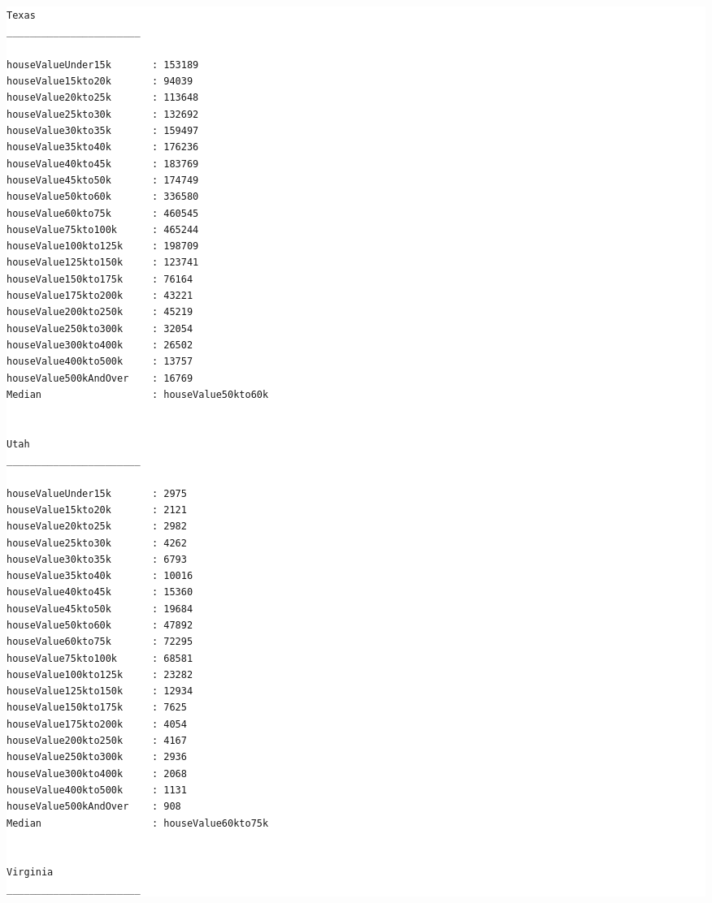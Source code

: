     
    Texas
    _______________________
    
    houseValueUnder15k       : 153189
    houseValue15kto20k       : 94039
    houseValue20kto25k       : 113648
    houseValue25kto30k       : 132692
    houseValue30kto35k       : 159497
    houseValue35kto40k       : 176236
    houseValue40kto45k       : 183769
    houseValue45kto50k       : 174749
    houseValue50kto60k       : 336580
    houseValue60kto75k       : 460545
    houseValue75kto100k      : 465244
    houseValue100kto125k     : 198709
    houseValue125kto150k     : 123741
    houseValue150kto175k     : 76164
    houseValue175kto200k     : 43221
    houseValue200kto250k     : 45219
    houseValue250kto300k     : 32054
    houseValue300kto400k     : 26502
    houseValue400kto500k     : 13757
    houseValue500kAndOver    : 16769
    Median                   : houseValue50kto60k
    
    
    Utah
    _______________________
    
    houseValueUnder15k       : 2975
    houseValue15kto20k       : 2121
    houseValue20kto25k       : 2982
    houseValue25kto30k       : 4262
    houseValue30kto35k       : 6793
    houseValue35kto40k       : 10016
    houseValue40kto45k       : 15360
    houseValue45kto50k       : 19684
    houseValue50kto60k       : 47892
    houseValue60kto75k       : 72295
    houseValue75kto100k      : 68581
    houseValue100kto125k     : 23282
    houseValue125kto150k     : 12934
    houseValue150kto175k     : 7625
    houseValue175kto200k     : 4054
    houseValue200kto250k     : 4167
    houseValue250kto300k     : 2936
    houseValue300kto400k     : 2068
    houseValue400kto500k     : 1131
    houseValue500kAndOver    : 908
    Median                   : houseValue60kto75k
    
    
    Virginia
    _______________________
    